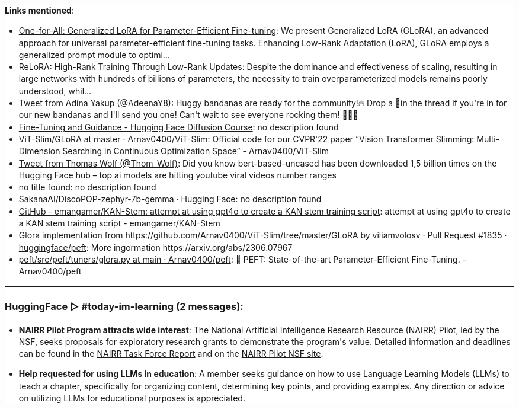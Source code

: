 <strong>Links mentioned</strong>:

<ul>
<li>
<a href="https://arxiv.org/abs//2306.07967">One-for-All: Generalized LoRA for Parameter-Efficient Fine-tuning</a>: We present Generalized LoRA (GLoRA), an advanced approach for universal parameter-efficient fine-tuning tasks. Enhancing Low-Rank Adaptation (LoRA), GLoRA employs a generalized prompt module to optimi...</li><li><a href="https://arxiv.org/abs/2307.05695">ReLoRA: High-Rank Training Through Low-Rank Updates</a>: Despite the dominance and effectiveness of scaling, resulting in large networks with hundreds of billions of parameters, the necessity to train overparameterized models remains poorly understood, whil...</li><li><a href="https://fxtwitter.com/AdeenaY8/status/1801613282735792416">Tweet from Adina Yakup (@AdeenaY8)</a>: Huggy bandanas are ready for the community!🔥  Drop a 🤗in the thread if you&#39;re in for our new bandanas and I&#39;ll send you one!  Can&#39;t wait to see everyone rocking them! 🥳✨🤘</li><li><a href="https://huggingface.co/learn/diffusion-course/unit2/2">Fine-Tuning and Guidance - Hugging Face Diffusion Course</a>: no description found</li><li><a href="https://github.com/Arnav0400/ViT-Slim/tree/master/GLoRA">ViT-Slim/GLoRA at master · Arnav0400/ViT-Slim</a>: Official code for our CVPR&#39;22 paper “Vision Transformer Slimming: Multi-Dimension Searching in Continuous Optimization Space” - Arnav0400/ViT-Slim</li><li><a href="https://x.com/Thom_Wolf/status/1801536742211682542">Tweet from Thomas Wolf (@Thom_Wolf)</a>: Did you know bert-based-uncased has been downloaded 1,5 billion times on the Hugging Face hub – top ai models are hitting youtube viral videos number ranges</li><li><a href="https://sakana.ai/llm-squared/">no title found</a>: no description found</li><li><a href="https://huggingface.co/SakanaAI/DiscoPOP-zephyr-7b-gemma">SakanaAI/DiscoPOP-zephyr-7b-gemma · Hugging Face</a>: no description found</li><li><a href="https://github.com/emangamer/KAN-Stem">GitHub - emangamer/KAN-Stem: attempt at using gpt4o to create a KAN stem training script</a>: attempt at using gpt4o to create a KAN stem training script - emangamer/KAN-Stem</li><li><a href="https://github.com/huggingface/peft/pull/1835">Glora implementation from https://github.com/Arnav0400/ViT-Slim/tree/master/GLoRA by viliamvolosv · Pull Request #1835 · huggingface/peft</a>: More ingormation https://arxiv.org/abs/2306.07967</li><li><a href="https://github.com/Arnav0400/peft/blob/main/src/peft/tuners/glora.py">peft/src/peft/tuners/glora.py at main · Arnav0400/peft</a>: 🤗 PEFT: State-of-the-art Parameter-Efficient Fine-Tuning. - Arnav0400/peft
</li>
</ul>

</div>
  

---


### **HuggingFace ▷ #[today-im-learning](https://discord.com/channels/879548962464493619/898619964095860757/1250972596015599656)** (2 messages): 

- **NAIRR Pilot Program attracts wide interest**: The National Artificial Intelligence Research Resource (NAIRR) Pilot, led by the NSF, seeks proposals for exploratory research grants to demonstrate the program's value. Detailed information and deadlines can be found in the [NAIRR Task Force Report](https://www.ai.gov/wp-content/uploads/2023/01/NAIRR-TF-Final-Report-2023.pdf) and on the [NAIRR Pilot NSF site](https://nairrpilot.org/opportunities/allocations).

- **Help requested for using LLMs in education**: A member seeks guidance on how to use Language Learning Models (LLMs) to teach a chapter, specifically for organizing content, determining key points, and providing examples. Any direction or advice on utilizing LLMs for educational purposes is appreciated.
<div class="linksMentioned">
